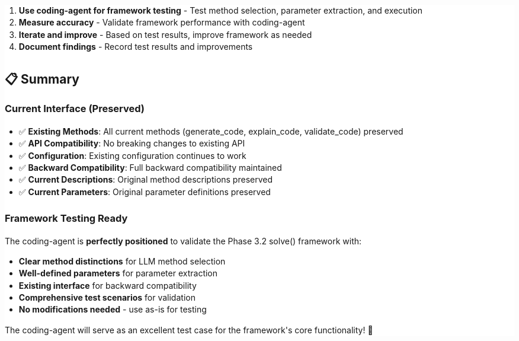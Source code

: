 1. **Use coding-agent for framework testing** - Test method selection, parameter extraction, and execution
2. **Measure accuracy** - Validate framework performance with coding-agent
3. **Iterate and improve** - Based on test results, improve framework as needed
4. **Document findings** - Record test results and improvements

## 📋 **Summary**

### **Current Interface (Preserved)**
- ✅ **Existing Methods**: All current methods (generate_code, explain_code, validate_code) preserved
- ✅ **API Compatibility**: No breaking changes to existing API
- ✅ **Configuration**: Existing configuration continues to work
- ✅ **Backward Compatibility**: Full backward compatibility maintained
- ✅ **Current Descriptions**: Original method descriptions preserved
- ✅ **Current Parameters**: Original parameter definitions preserved

### **Framework Testing Ready**
The coding-agent is **perfectly positioned** to validate the Phase 3.2 solve() framework with:
- **Clear method distinctions** for LLM method selection
- **Well-defined parameters** for parameter extraction
- **Existing interface** for backward compatibility
- **Comprehensive test scenarios** for validation
- **No modifications needed** - use as-is for testing

The coding-agent will serve as an excellent test case for the framework's core functionality! 🎯

